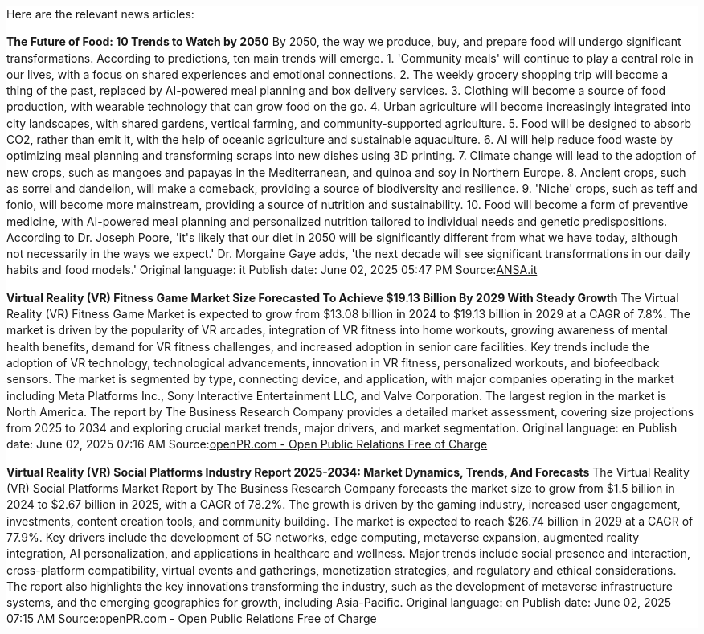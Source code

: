 Here are the relevant news articles:

**The Future of Food: 10 Trends to Watch by 2050**
By 2050, the way we produce, buy, and prepare food will undergo significant transformations. According to predictions, ten main trends will emerge. 1. 'Community meals' will continue to play a central role in our lives, with a focus on shared experiences and emotional connections. 2. The weekly grocery shopping trip will become a thing of the past, replaced by AI-powered meal planning and box delivery services. 3. Clothing will become a source of food production, with wearable technology that can grow food on the go. 4. Urban agriculture will become increasingly integrated into city landscapes, with shared gardens, vertical farming, and community-supported agriculture. 5. Food will be designed to absorb CO2, rather than emit it, with the help of oceanic agriculture and sustainable aquaculture. 6. AI will help reduce food waste by optimizing meal planning and transforming scraps into new dishes using 3D printing. 7. Climate change will lead to the adoption of new crops, such as mangoes and papayas in the Mediterranean, and quinoa and soy in Northern Europe. 8. Ancient crops, such as sorrel and dandelion, will make a comeback, providing a source of biodiversity and resilience. 9. 'Niche' crops, such as teff and fonio, will become more mainstream, providing a source of nutrition and sustainability. 10. Food will become a form of preventive medicine, with AI-powered meal planning and personalized nutrition tailored to individual needs and genetic predispositions. According to Dr. Joseph Poore, 'it's likely that our diet in 2050 will be significantly different from what we have today, although not necessarily in the ways we expect.' Dr. Morgaine Gaye adds, 'the next decade will see significant transformations in our daily habits and food models.'
Original language: it
Publish date: June 02, 2025 05:47 PM
Source:[ANSA.it](https://www.ansa.it/canale_lifestyle/notizie/food/2025/06/02/la-cena-nel-2050-previsioni-cibo-per-il-futuro-in-10-tendenze_a790340b-fd42-4f02-9190-6a8efbf4cc54.html)

**Virtual Reality (VR) Fitness Game Market Size Forecasted To Achieve $19.13 Billion By 2029 With Steady Growth**
The Virtual Reality (VR) Fitness Game Market is expected to grow from $13.08 billion in 2024 to $19.13 billion in 2029 at a CAGR of 7.8%. The market is driven by the popularity of VR arcades, integration of VR fitness into home workouts, growing awareness of mental health benefits, demand for VR fitness challenges, and increased adoption in senior care facilities. Key trends include the adoption of VR technology, technological advancements, innovation in VR fitness, personalized workouts, and biofeedback sensors. The market is segmented by type, connecting device, and application, with major companies operating in the market including Meta Platforms Inc., Sony Interactive Entertainment LLC, and Valve Corporation. The largest region in the market is North America. The report by The Business Research Company provides a detailed market assessment, covering size projections from 2025 to 2034 and exploring crucial market trends, major drivers, and market segmentation.
Original language: en
Publish date: June 02, 2025 07:16 AM
Source:[openPR.com - Open Public Relations Free of Charge](https://www.openpr.com/news/4046202/virtual-reality-vr-fitness-game-market-size-forecasted)

**Virtual Reality (VR) Social Platforms Industry Report 2025-2034: Market Dynamics, Trends, And Forecasts**
The Virtual Reality (VR) Social Platforms Market Report by The Business Research Company forecasts the market size to grow from $1.5 billion in 2024 to $2.67 billion in 2025, with a CAGR of 78.2%. The growth is driven by the gaming industry, increased user engagement, investments, content creation tools, and community building. The market is expected to reach $26.74 billion in 2029 at a CAGR of 77.9%. Key drivers include the development of 5G networks, edge computing, metaverse expansion, augmented reality integration, AI personalization, and applications in healthcare and wellness. Major trends include social presence and interaction, cross-platform compatibility, virtual events and gatherings, monetization strategies, and regulatory and ethical considerations. The report also highlights the key innovations transforming the industry, such as the development of metaverse infrastructure systems, and the emerging geographies for growth, including Asia-Pacific.
Original language: en
Publish date: June 02, 2025 07:15 AM
Source:[openPR.com - Open Public Relations Free of Charge](https://www.openpr.com/news/4046200/virtual-reality-vr-social-platforms-industry-report)
